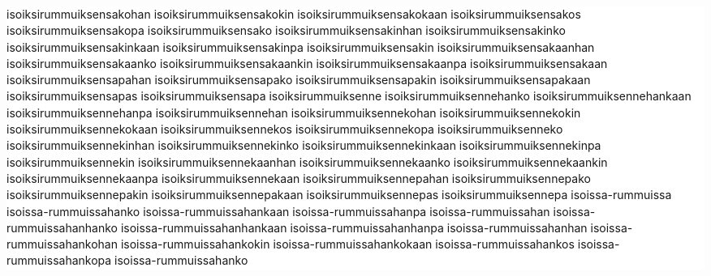 isoiksirummuiksensakohan
isoiksirummuiksensakokin
isoiksirummuiksensakokaan
isoiksirummuiksensakos
isoiksirummuiksensakopa
isoiksirummuiksensako
isoiksirummuiksensakinhan
isoiksirummuiksensakinko
isoiksirummuiksensakinkaan
isoiksirummuiksensakinpa
isoiksirummuiksensakin
isoiksirummuiksensakaanhan
isoiksirummuiksensakaanko
isoiksirummuiksensakaankin
isoiksirummuiksensakaanpa
isoiksirummuiksensakaan
isoiksirummuiksensapahan
isoiksirummuiksensapako
isoiksirummuiksensapakin
isoiksirummuiksensapakaan
isoiksirummuiksensapas
isoiksirummuiksensapa
isoiksirummuiksenne
isoiksirummuiksennehanko
isoiksirummuiksennehankaan
isoiksirummuiksennehanpa
isoiksirummuiksennehan
isoiksirummuiksennekohan
isoiksirummuiksennekokin
isoiksirummuiksennekokaan
isoiksirummuiksennekos
isoiksirummuiksennekopa
isoiksirummuiksenneko
isoiksirummuiksennekinhan
isoiksirummuiksennekinko
isoiksirummuiksennekinkaan
isoiksirummuiksennekinpa
isoiksirummuiksennekin
isoiksirummuiksennekaanhan
isoiksirummuiksennekaanko
isoiksirummuiksennekaankin
isoiksirummuiksennekaanpa
isoiksirummuiksennekaan
isoiksirummuiksennepahan
isoiksirummuiksennepako
isoiksirummuiksennepakin
isoiksirummuiksennepakaan
isoiksirummuiksennepas
isoiksirummuiksennepa
isoissa-rummuissa
isoissa-rummuissahanko
isoissa-rummuissahankaan
isoissa-rummuissahanpa
isoissa-rummuissahan
isoissa-rummuissahanhanko
isoissa-rummuissahanhankaan
isoissa-rummuissahanhanpa
isoissa-rummuissahanhan
isoissa-rummuissahankohan
isoissa-rummuissahankokin
isoissa-rummuissahankokaan
isoissa-rummuissahankos
isoissa-rummuissahankopa
isoissa-rummuissahanko